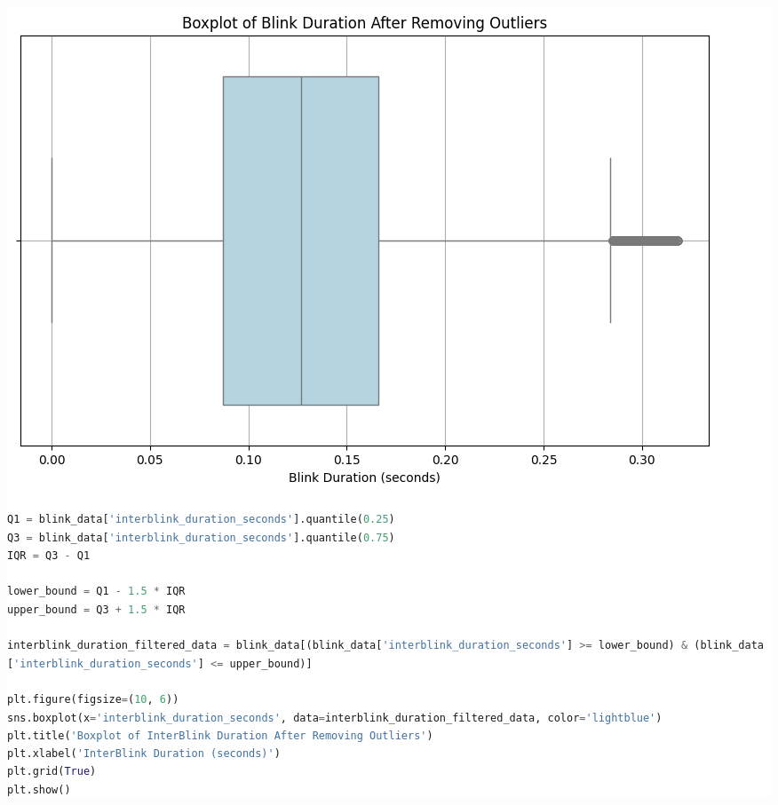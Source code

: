 
    
![png](autoyos_eye_blink_analysis_karthik_dani_files/autoyos_eye_blink_analysis_karthik_dani_10_0.png)
    



```python
Q1 = blink_data['interblink_duration_seconds'].quantile(0.25)
Q3 = blink_data['interblink_duration_seconds'].quantile(0.75)
IQR = Q3 - Q1

lower_bound = Q1 - 1.5 * IQR
upper_bound = Q3 + 1.5 * IQR

interblink_duration_filtered_data = blink_data[(blink_data['interblink_duration_seconds'] >= lower_bound) & (blink_data['interblink_duration_seconds'] <= upper_bound)]

plt.figure(figsize=(10, 6))
sns.boxplot(x='interblink_duration_seconds', data=interblink_duration_filtered_data, color='lightblue')
plt.title('Boxplot of InterBlink Duration After Removing Outliers')
plt.xlabel('InterBlink Duration (seconds)')
plt.grid(True)
plt.show()
```
